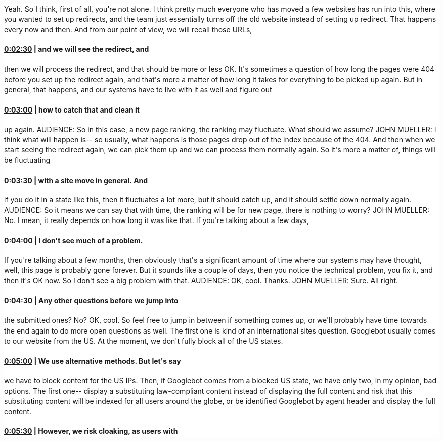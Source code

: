 Yeah. So I think, first of all, you're not alone. I think pretty much everyone who has moved a few websites has run into this, where you wanted to set up redirects, and the team just essentially turns off the old website instead of setting up redirect. That happens every now and then. And from our point of view, we will recall those URLs,  

#### [0:02:30](https://www.youtube.com/watch?v=W9xWTYPqgaU&t=150) |  and we will see the redirect, and

then we will process the redirect, and that should be more or less OK. It's sometimes a question of how long the pages were 404 before you set up the redirect again, and that's more a matter of how long it takes for everything to be picked up again. But in general, that happens, and our systems have to live with it as well and figure out  

#### [0:03:00](https://www.youtube.com/watch?v=W9xWTYPqgaU&t=180) |  how to catch that and clean it

up again. AUDIENCE: So in this case, a new page ranking, the ranking may fluctuate. What should we assume? JOHN MUELLER: I think what will happen is-- so usually, what happens is those pages drop out of the index because of the 404. And then when we start seeing the redirect again, we can pick them up and we can process them normally again. So it's more a matter of, things will be fluctuating  

#### [0:03:30](https://www.youtube.com/watch?v=W9xWTYPqgaU&t=210) |  with a site move in general. And

if you do it in a state like this, then it fluctuates a lot more, but it should catch up, and it should settle down normally again. AUDIENCE: So it means we can say that with time, the ranking will be for new page, there is nothing to worry? JOHN MUELLER: No. I mean, it really depends on how long it was like that. If you're talking about a few days,  

#### [0:04:00](https://www.youtube.com/watch?v=W9xWTYPqgaU&t=240) |  I don't see much of a problem.

If you're talking about a few months, then obviously that's a significant amount of time where our systems may have thought, well, this page is probably gone forever. But it sounds like a couple of days, then you notice the technical problem, you fix it, and then it's OK now. So I don't see a big problem with that. AUDIENCE: OK, cool. Thanks. JOHN MUELLER: Sure. All right.  

#### [0:04:30](https://www.youtube.com/watch?v=W9xWTYPqgaU&t=270) |  Any other questions before we jump into

the submitted ones? No? OK, cool. So feel free to jump in between if something comes up, or we'll probably have time towards the end again to do more open questions as well. The first one is kind of an international sites question. Googlebot usually comes to our website from the US. At the moment, we don't fully block all of the US states.  

#### [0:05:00](https://www.youtube.com/watch?v=W9xWTYPqgaU&t=300) |  We use alternative methods. But let's say

we have to block content for the US IPs. Then, if Googlebot comes from a blocked US state, we have only two, in my opinion, bad options. The first one-- display a substituting law-compliant content instead of displaying the full content and risk that this substituting content will be indexed for all users around the globe, or be identified Googlebot by agent header and display the full content.  

#### [0:05:30](https://www.youtube.com/watch?v=W9xWTYPqgaU&t=330) |  However, we risk cloaking, as users with
